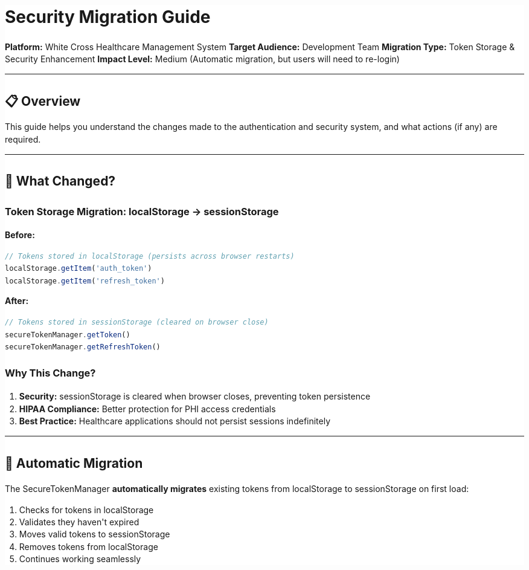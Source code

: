 # Security Migration Guide

**Platform:** White Cross Healthcare Management System
**Target Audience:** Development Team
**Migration Type:** Token Storage & Security Enhancement
**Impact Level:** Medium (Automatic migration, but users will need to re-login)

---

## 📋 Overview

This guide helps you understand the changes made to the authentication and security system, and what actions (if any) are required.

---

## 🔄 What Changed?

### Token Storage Migration: localStorage → sessionStorage

**Before:**
```typescript
// Tokens stored in localStorage (persists across browser restarts)
localStorage.getItem('auth_token')
localStorage.getItem('refresh_token')
```

**After:**
```typescript
// Tokens stored in sessionStorage (cleared on browser close)
secureTokenManager.getToken()
secureTokenManager.getRefreshToken()
```

### Why This Change?

1. **Security:** sessionStorage is cleared when browser closes, preventing token persistence
2. **HIPAA Compliance:** Better protection for PHI access credentials
3. **Best Practice:** Healthcare applications should not persist sessions indefinitely

---

## 🚀 Automatic Migration

The SecureTokenManager **automatically migrates** existing tokens from localStorage to sessionStorage on first load:

1. Checks for tokens in localStorage
2. Validates they haven't expired
3. Moves valid tokens to sessionStorage
4. Removes tokens from localStorage
5. Continues working seamlessly
